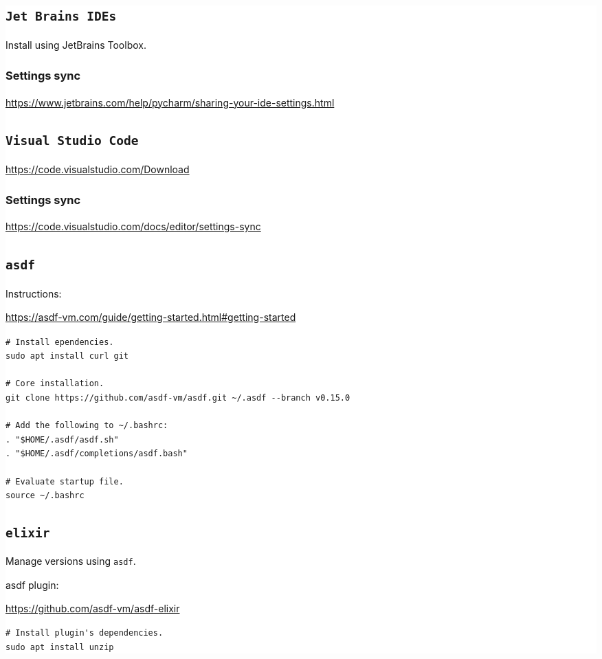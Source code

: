 ## `Jet Brains IDEs`

Install using JetBrains Toolbox.

### Settings sync

https://www.jetbrains.com/help/pycharm/sharing-your-ide-settings.html

## `Visual Studio Code`

https://code.visualstudio.com/Download

### Settings sync

https://code.visualstudio.com/docs/editor/settings-sync

## `asdf`

Instructions:

https://asdf-vm.com/guide/getting-started.html#getting-started

    # Install ependencies.
    sudo apt install curl git

    # Core installation.
    git clone https://github.com/asdf-vm/asdf.git ~/.asdf --branch v0.15.0
    
    # Add the following to ~/.bashrc:
    . "$HOME/.asdf/asdf.sh"
    . "$HOME/.asdf/completions/asdf.bash"

    # Evaluate startup file.
    source ~/.bashrc

## `elixir`

Manage versions using `asdf`.

asdf plugin:

https://github.com/asdf-vm/asdf-elixir

    # Install plugin's dependencies.
    sudo apt install unzip
